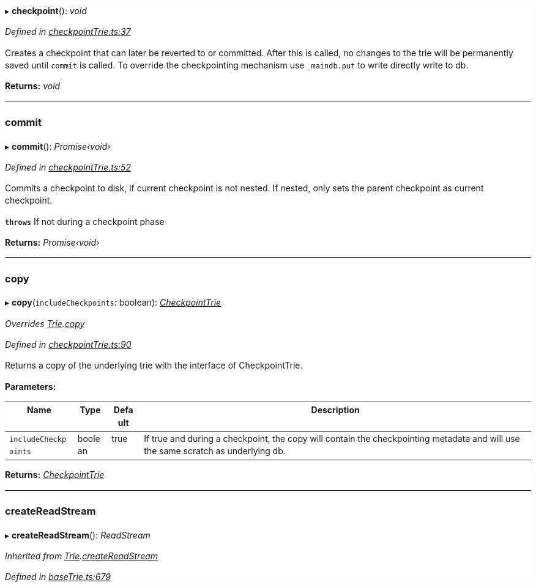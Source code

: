 ▸ **checkpoint**(): *void*

*Defined in [checkpointTrie.ts:37](https://github.com/ethereumjs/ethereumjs-vm/blob/master/packages/trie/src/checkpointTrie.ts#L37)*

Creates a checkpoint that can later be reverted to or committed.
After this is called, no changes to the trie will be permanently saved until `commit` is called.
To override the checkpointing mechanism use `_maindb.put` to write directly write to db.

**Returns:** *void*

___

###  commit

▸ **commit**(): *Promise‹void›*

*Defined in [checkpointTrie.ts:52](https://github.com/ethereumjs/ethereumjs-vm/blob/master/packages/trie/src/checkpointTrie.ts#L52)*

Commits a checkpoint to disk, if current checkpoint is not nested.
If nested, only sets the parent checkpoint as current checkpoint.

**`throws`** If not during a checkpoint phase

**Returns:** *Promise‹void›*

___

###  copy

▸ **copy**(`includeCheckpoints`: boolean): *[CheckpointTrie](_checkpointtrie_.checkpointtrie.md)*

*Overrides [Trie](_basetrie_.trie.md).[copy](_basetrie_.trie.md#copy)*

*Defined in [checkpointTrie.ts:90](https://github.com/ethereumjs/ethereumjs-vm/blob/master/packages/trie/src/checkpointTrie.ts#L90)*

Returns a copy of the underlying trie with the interface of CheckpointTrie.

**Parameters:**

Name | Type | Default | Description |
------ | ------ | ------ | ------ |
`includeCheckpoints` | boolean | true | If true and during a checkpoint, the copy will contain the checkpointing metadata and will use the same scratch as underlying db.  |

**Returns:** *[CheckpointTrie](_checkpointtrie_.checkpointtrie.md)*

___

###  createReadStream

▸ **createReadStream**(): *ReadStream*

*Inherited from [Trie](_basetrie_.trie.md).[createReadStream](_basetrie_.trie.md#createreadstream)*

*Defined in [baseTrie.ts:679](https://github.com/ethereumjs/ethereumjs-vm/blob/master/packages/trie/src/baseTrie.ts#L679)*
